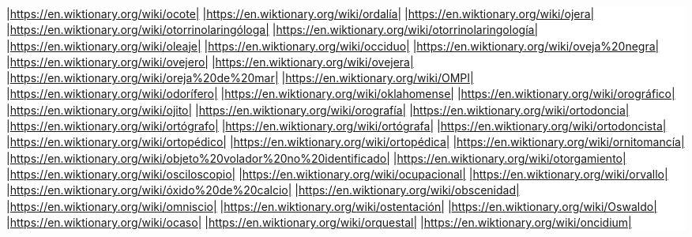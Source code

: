 |https://en.wiktionary.org/wiki/ocote|
|https://en.wiktionary.org/wiki/ordalía|
|https://en.wiktionary.org/wiki/ojera|
|https://en.wiktionary.org/wiki/otorrinolaringóloga|
|https://en.wiktionary.org/wiki/otorrinolaringología|
|https://en.wiktionary.org/wiki/oleaje|
|https://en.wiktionary.org/wiki/occiduo|
|https://en.wiktionary.org/wiki/oveja%20negra|
|https://en.wiktionary.org/wiki/ovejero|
|https://en.wiktionary.org/wiki/ovejera|
|https://en.wiktionary.org/wiki/oreja%20de%20mar|
|https://en.wiktionary.org/wiki/OMPI|
|https://en.wiktionary.org/wiki/odorífero|
|https://en.wiktionary.org/wiki/oklahomense|
|https://en.wiktionary.org/wiki/orográfico|
|https://en.wiktionary.org/wiki/ojito|
|https://en.wiktionary.org/wiki/orografía|
|https://en.wiktionary.org/wiki/ortodoncia|
|https://en.wiktionary.org/wiki/ortógrafo|
|https://en.wiktionary.org/wiki/ortógrafa|
|https://en.wiktionary.org/wiki/ortodoncista|
|https://en.wiktionary.org/wiki/ortopédico|
|https://en.wiktionary.org/wiki/ortopédica|
|https://en.wiktionary.org/wiki/ornitomancía|
|https://en.wiktionary.org/wiki/objeto%20volador%20no%20identificado|
|https://en.wiktionary.org/wiki/otorgamiento|
|https://en.wiktionary.org/wiki/osciloscopio|
|https://en.wiktionary.org/wiki/ocupacional|
|https://en.wiktionary.org/wiki/orvallo|
|https://en.wiktionary.org/wiki/óxido%20de%20calcio|
|https://en.wiktionary.org/wiki/obscenidad|
|https://en.wiktionary.org/wiki/omniscio|
|https://en.wiktionary.org/wiki/ostentación|
|https://en.wiktionary.org/wiki/Oswaldo|
|https://en.wiktionary.org/wiki/ocaso|
|https://en.wiktionary.org/wiki/orquestal|
|https://en.wiktionary.org/wiki/oncidium|
